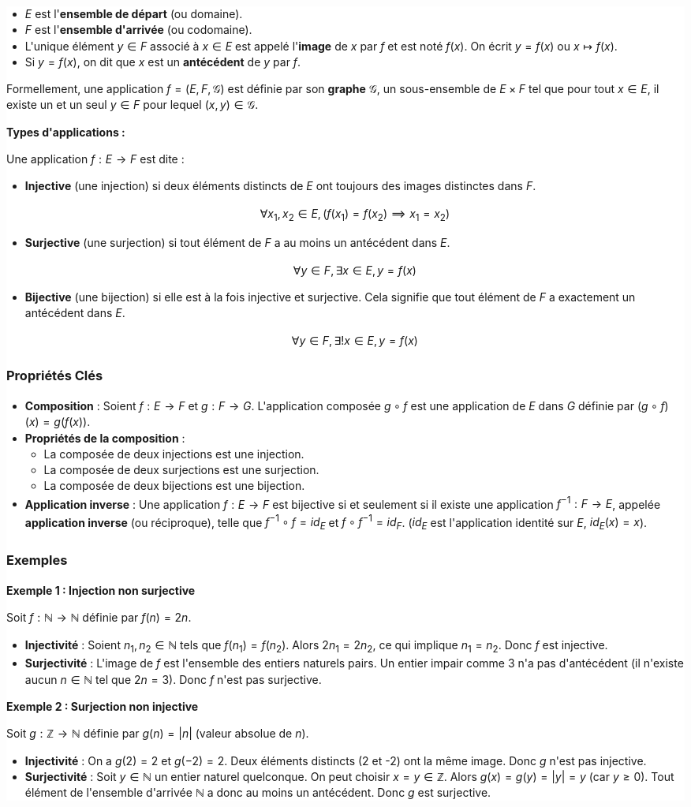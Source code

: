-   $E$ est l'**ensemble de départ** (ou domaine).
-   $F$ est l'**ensemble d'arrivée** (ou codomaine).
-   L'unique élément $y \in F$ associé à $x \in E$ est appelé l'**image** de $x$ par $f$ et est noté $f(x)$. On écrit $y = f(x)$ ou $x \mapsto f(x)$.
-   Si $y=f(x)$, on dit que $x$ est un **antécédent** de $y$ par $f$.

Formellement, une application $f=(E, F, \mathcal{G})$ est définie par son **graphe** $\mathcal{G}$, un sous-ensemble de $E \times F$ tel que pour tout $x \in E$, il existe un et un seul $y \in F$ pour lequel $(x, y) \in \mathcal{G}$.

**Types d'applications :**

Une application $f: E \to F$ est dite :

-   **Injective** (une injection) si deux éléments distincts de $E$ ont toujours des images distinctes dans $F$.

    $$ \forall x_1, x_2 \in E, (f(x_1) = f(x_2) \implies x_1 = x_2) $$

-   **Surjective** (une surjection) si tout élément de $F$ a au moins un antécédent dans $E$.

    $$ \forall y \in F, \exists x \in E, y = f(x) $$

-   **Bijective** (une bijection) si elle est à la fois injective et surjective. Cela signifie que tout élément de $F$ a exactement un antécédent dans $E$.

    $$ \forall y \in F, \exists! x \in E, y = f(x) $$

### Propriétés Clés

-   **Composition** : Soient $f: E \to F$ et $g: F \to G$. L'application composée $g \circ f$ est une application de $E$ dans $G$ définie par $(g \circ f)(x) = g(f(x))$.
-   **Propriétés de la composition** :
    -   La composée de deux injections est une injection.
    -   La composée de deux surjections est une surjection.
    -   La composée de deux bijections est une bijection.
-   **Application inverse** : Une application $f: E \to F$ est bijective si et seulement si il existe une application $f^{-1}: F \to E$, appelée **application inverse** (ou réciproque), telle que $f^{-1} \circ f = id_E$ et $f \circ f^{-1} = id_F$. ($id_E$ est l'application identité sur $E$, $id_E(x)=x$).

### Exemples

**Exemple 1 : Injection non surjective**

Soit $f: \mathbb{N} \to \mathbb{N}$ définie par $f(n) = 2n$.

-   **Injectivité** : Soient $n_1, n_2 \in \mathbb{N}$ tels que $f(n_1) = f(n_2)$. Alors $2n_1 = 2n_2$, ce qui implique $n_1 = n_2$. Donc $f$ est injective.
-   **Surjectivité** : L'image de $f$ est l'ensemble des entiers naturels pairs. Un entier impair comme $3$ n'a pas d'antécédent (il n'existe aucun $n \in \mathbb{N}$ tel que $2n=3$). Donc $f$ n'est pas surjective.

**Exemple 2 : Surjection non injective**

Soit $g: \mathbb{Z} \to \mathbb{N}$ définie par $g(n) = |n|$ (valeur absolue de $n$).

-   **Injectivité** : On a $g(2) = 2$ et $g(-2) = 2$. Deux éléments distincts (2 et -2) ont la même image. Donc $g$ n'est pas injective.
-   **Surjectivité** : Soit $y \in \mathbb{N}$ un entier naturel quelconque. On peut choisir $x=y \in \mathbb{Z}$. Alors $g(x) = g(y) = |y| = y$ (car $y \ge 0$). Tout élément de l'ensemble d'arrivée $\mathbb{N}$ a donc au moins un antécédent. Donc $g$ est surjective.
